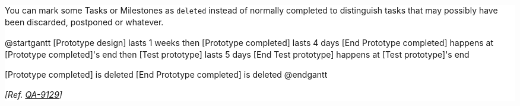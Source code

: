 You can mark some Tasks or Milestones as `deleted` instead of normally completed to distinguish tasks that may possibly have been discarded, postponed or whatever.

<plantuml>
@startgantt
[Prototype design] lasts 1 weeks
then [Prototype completed]  lasts 4 days
[End Prototype completed] happens at [Prototype completed]'s end
then [Test prototype] lasts 5 days
[End Test prototype] happens at [Test prototype]'s end

[Prototype completed] is deleted
[End Prototype completed] is deleted
@endgantt
</plantuml>

*[Ref. [QA-9129](https://forum.plantuml.net/9129)]*


